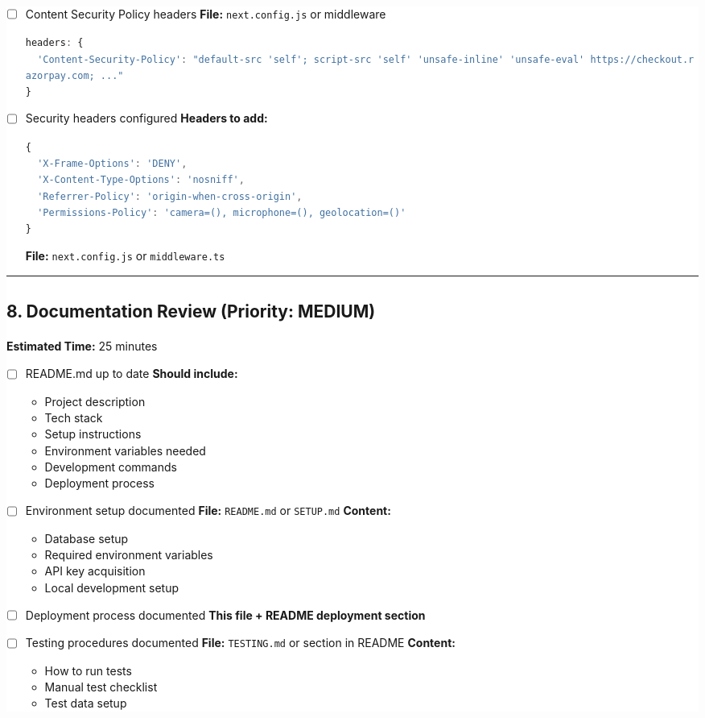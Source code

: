 - [ ] Content Security Policy headers
      **File:** `next.config.js` or middleware

  ```javascript
  headers: {
    'Content-Security-Policy': "default-src 'self'; script-src 'self' 'unsafe-inline' 'unsafe-eval' https://checkout.razorpay.com; ..."
  }
  ```

- [ ] Security headers configured
      **Headers to add:**
  ```javascript
  {
    'X-Frame-Options': 'DENY',
    'X-Content-Type-Options': 'nosniff',
    'Referrer-Policy': 'origin-when-cross-origin',
    'Permissions-Policy': 'camera=(), microphone=(), geolocation=()'
  }
  ```
  **File:** `next.config.js` or `middleware.ts`

---

## 8. Documentation Review (Priority: MEDIUM)

**Estimated Time:** 25 minutes

- [ ] README.md up to date
      **Should include:**
  - Project description
  - Tech stack
  - Setup instructions
  - Environment variables needed
  - Development commands
  - Deployment process

- [ ] Environment setup documented
      **File:** `README.md` or `SETUP.md`
      **Content:**
  - Database setup
  - Required environment variables
  - API key acquisition
  - Local development setup

- [ ] Deployment process documented
      **This file + README deployment section**

- [ ] Testing procedures documented
      **File:** `TESTING.md` or section in README
      **Content:**
  - How to run tests
  - Manual test checklist
  - Test data setup
